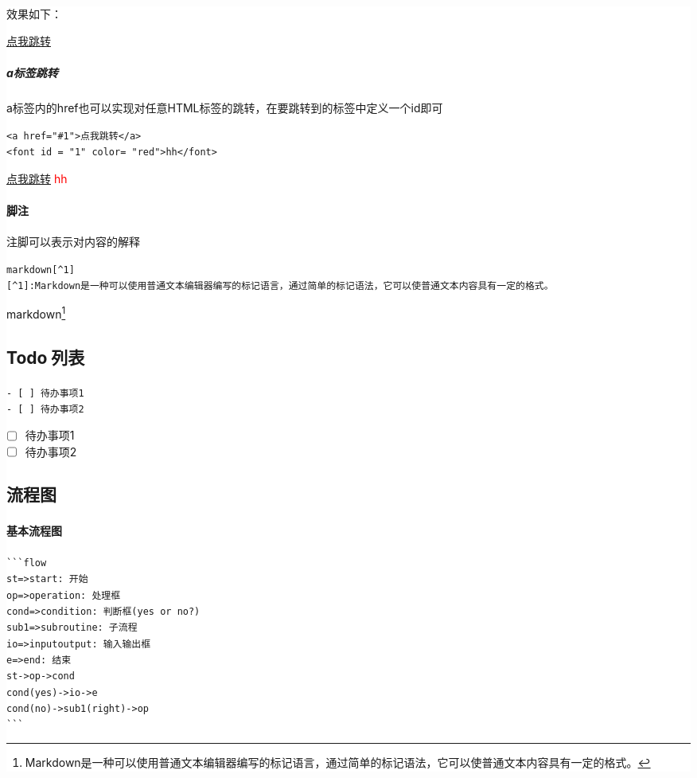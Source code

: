 效果如下：

<a href="#a标签跳转">点我跳转</a>

##### a标签跳转

a标签内的href也可以实现对任意HTML标签的跳转，在要跳转到的标签中定义一个id即可

```
<a href="#1">点我跳转</a>
<font id = "1" color= "red">hh</font>
```

<a href="#1">点我跳转</a>
<font id = "1" color= "red">hh</font>

#### 脚注

注脚可以表示对内容的解释

```
markdown[^1]
[^1]:Markdown是一种可以使用普通文本编辑器编写的标记语言，通过简单的标记语法，它可以使普通文本内容具有一定的格式。
```

markdown[^1]

[^1]: Markdown是一种可以使用普通文本编辑器编写的标记语言，通过简单的标记语法，它可以使普通文本内容具有一定的格式。

## Todo 列表

```
- [ ] 待办事项1
- [ ] 待办事项2
```


- [ ] 待办事项1
- [ ] 待办事项2

## 流程图

#### 基本流程图

```
​```flow
st=>start: 开始
op=>operation: 处理框
cond=>condition: 判断框(yes or no?)
sub1=>subroutine: 子流程
io=>inputoutput: 输入输出框
e=>end: 结束
st->op->cond
cond(yes)->io->e
cond(no)->sub1(right)->op
​```
```
